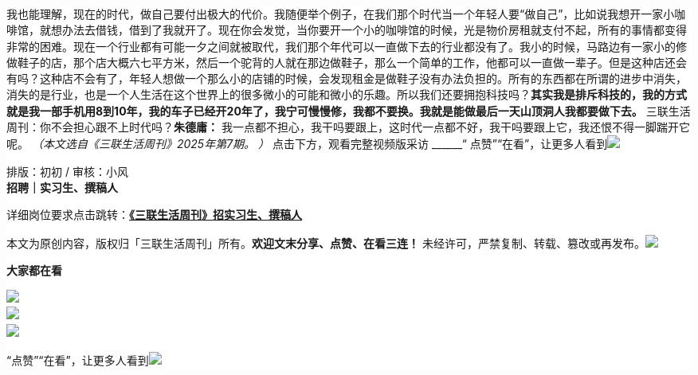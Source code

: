 我也能理解，现在的时代，做自己要付出极大的代价。我随便举个例子，在我们那个时代当一个年轻人要“做自己”，比如说我想开一家小咖啡馆，就想办法去借钱，借到了我就开了。现在你会发觉，当你要开一个小的咖啡馆的时候，光是物价房租就支付不起，所有的事情都变得非常的困难。现在一个行业都有可能一夕之间就被取代，我们那个年代可以一直做下去的行业都没有了。我小的时候，马路边有一家小的修做鞋子的店，那个店大概六七平方米，然后一个驼背的人就在那边做鞋子，那么一个简单的工作，他都可以一直做一辈子。但是这种店还会有吗？这种店不会有了，年轻人想做一个那么小的店铺的时候，会发现租金是做鞋子没有办法负担的。所有的东西都在所谓的进步中消失，消失的是行业，也是一个人生活在这个世界上的很多微小的可能和微小的乐趣。所以我们还要拥抱科技吗？**其实我是排斥科技的，我的方式就是我一部手机用8到10年，我的车子已经开20年了，我宁可慢慢修，我都不要换。我就是能做最后一天山顶洞人我都要做下去。**
三联生活周刊：你不会担心跟不上时代吗？**朱德庸：** 我一点都不担心，我干吗要跟上，这时代一点都不好，我干吗要跟上它，我还恨不得一脚踹开它呢。
_（本文选自《三联生活周刊》2025年第7期。_ _）_ 点击下方，观看完整视频版采访 ______“
点赞”“在看”，让更多人看到![](https://mmbiz.qpic.cn/mmbiz_gif/c2Sib3Mp7pON9hkSZwdTibRHNZSMPyiapUCHJwlyoZVBC3SfmPmF0VKjkm3NiaToQloHFJ6icyicqZnqgXp6pSQJt5gg/640?wx_fmt=gif&from;=appmsg&wxfrom;=5&wx;_lazy=1&tp;=wxpic)  
  
  
  
  
  
排版：初初 / 审核：小风  
**招聘｜实习生、撰稿人**  

详细岗位要求点击跳转：**[《三联生活周刊》招实习生、撰稿人](http://mp.weixin.qq.com/s?__biz=MTc5MTU3NTYyMQ==&mid=2651136871&idx=3&sn=f1c0777fe9d31881e5dfca68ebc2937f&chksm=5907324d6e70bb5b3546dfe1c7b31b5fe05664bebbf36356ba9a1a352e0678444cad62875ad4&scene=21#wechat_redirect)**

本文为原创内容，版权归「三联生活周刊」所有。**欢迎文末分享、点赞、在看三连！**
未经许可，严禁复制、转载、篡改或再发布。![](https://mmbiz.qpic.cn/sz_mmbiz_png/Gg7Qtoh7Aic9ZTmAdCc80b4nD7xicgPt863QWU7oNswDx19XrjfTtSl8QwatY2EEZGuNd1WRRiapDZjcDhTnNYmBg/640?wx_fmt=png&retryload;=1&wxfrom;=5&wx;_lazy=1&wx;_co=1&tp;=wxpic)

**大家都在看**

  
[![](https://mmbiz.qpic.cn/mmbiz_jpg/c2Sib3Mp7pONjuiaIib9cIDzTiazMFvdFBavJISWIic6biaMBic5ssSB4cQpicsKIic60Svzhwg6KZY9XZCdCdicPcOudhgA/640?wx_fmt=jpeg&from;=appmsg&wxfrom;=5&wx;_lazy=1&wx;_co=1&tp;=wxpic)](https://mp.weixin.qq.com/s?__biz=MTc5MTU3NTYyMQ==&mid=2651497629&idx=2&sn=6a5c87ab9b740702f81a04649e8215be&scene=21#wechat_redirect)  
![](https://mmbiz.qpic.cn/sz_mmbiz_png/Gg7Qtoh7Aic9ZTmAdCc80b4nD7xicgPt86k1kgpU51hWCHjV92ryhVW35PLCvLhxLw9XDhXjgeDyZhHSx5EbRcfg/640?wx_fmt=png&retryload;=2&wxfrom;=5&wx;_lazy=1&wx;_co=1&tp;=wxpic)  
[![](https://mmbiz.qpic.cn/mmbiz_jpg/c2Sib3Mp7pONuwrdetOsWUZLdDE1J39mLibBBe0vPzCKS1topq8p9JgG9O86KDCNS3SZl7Paa1d80gvHIBg9C0cw/640?wx_fmt=jpeg&from;=appmsg&wxfrom;=5&wx;_lazy=1&wx;_co=1&tp;=wxpic)]()  
  
  
“点赞”“在看”，让更多人看到![](https://mmbiz.qpic.cn/mmbiz_gif/c2Sib3Mp7pON9hkSZwdTibRHNZSMPyiapUCHJwlyoZVBC3SfmPmF0VKjkm3NiaToQloHFJ6icyicqZnqgXp6pSQJt5gg/640?wx_fmt=gif&from;=appmsg&wxfrom;=5&wx;_lazy=1&tp;=wxpic)  

